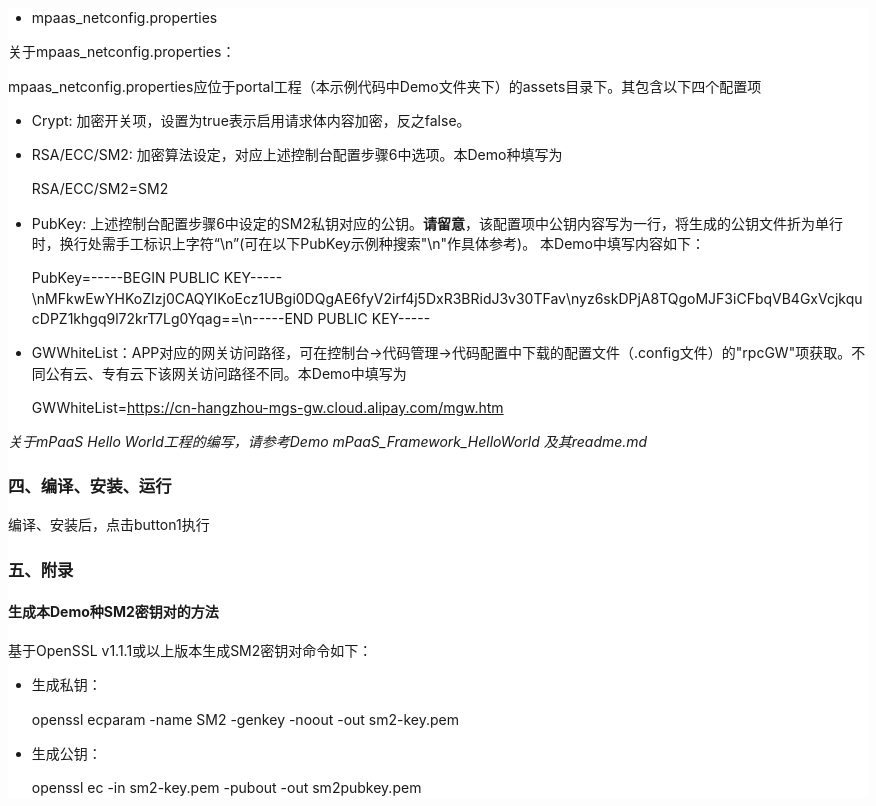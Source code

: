 - mpaas_netconfig.properties

关于mpaas_netconfig.properties：

mpaas_netconfig.properties应位于portal工程（本示例代码中Demo文件夹下）的assets目录下。其包含以下四个配置项

- Crypt: 加密开关项，设置为true表示启用请求体内容加密，反之false。
- RSA/ECC/SM2: 加密算法设定，对应上述控制台配置步骤6中选项。本Demo种填写为

    RSA/ECC/SM2=SM2

- PubKey: 上述控制台配置步骤6中设定的SM2私钥对应的公钥。**请留意**，该配置项中公钥内容写为一行，将生成的公钥文件折为单行时，换行处需手工标识上字符“\n”(可在以下PubKey示例种搜索"\n"作具体参考)。 本Demo中填写内容如下：

    PubKey=-----BEGIN PUBLIC KEY-----\nMFkwEwYHKoZIzj0CAQYIKoEcz1UBgi0DQgAE6fyV2irf4j5DxR3BRidJ3v30TFav\nyz6skDPjA8TQgoMJF3iCFbqVB4GxVcjkqucDPZ1khgq9l72krT7Lg0Yqag==\n-----END PUBLIC KEY-----

- GWWhiteList：APP对应的网关访问路径，可在控制台->代码管理->代码配置中下载的配置文件（.config文件）的"rpcGW"项获取。不同公有云、专有云下该网关访问路径不同。本Demo中填写为

    GWWhiteList=https://cn-hangzhou-mgs-gw.cloud.alipay.com/mgw.htm

*关于mPaaS Hello World工程的编写，请参考Demo mPaaS_Framework_HelloWorld 及其readme.md*

### 四、编译、安装、运行

  编译、安装后，点击button1执行

### 五、附录

#### 生成本Demo种SM2密钥对的方法

基于OpenSSL v1.1.1或以上版本生成SM2密钥对命令如下：

- 生成私钥：

    openssl ecparam -name SM2 -genkey -noout -out sm2-key.pem

- 生成公钥：

    openssl ec -in sm2-key.pem -pubout -out sm2pubkey.pem